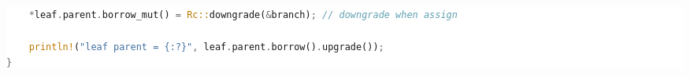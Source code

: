 ```rust
    *leaf.parent.borrow_mut() = Rc::downgrade(&branch); // downgrade when assign

    println!("leaf parent = {:?}", leaf.parent.borrow().upgrade());
}
```